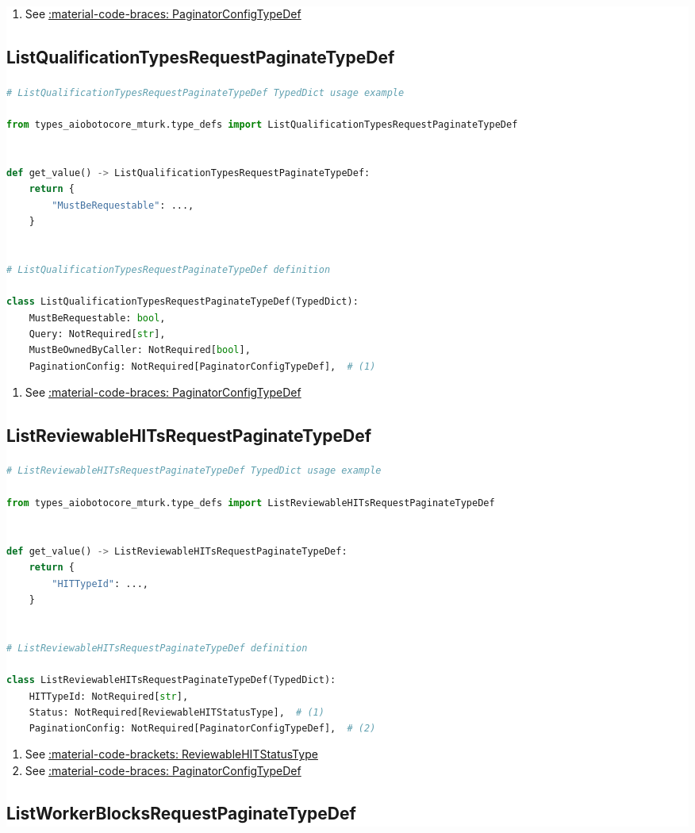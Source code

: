 1. See [:material-code-braces: PaginatorConfigTypeDef](./type_defs.md#paginatorconfigtypedef)

## ListQualificationTypesRequestPaginateTypeDef

```python
# ListQualificationTypesRequestPaginateTypeDef TypedDict usage example

from types_aiobotocore_mturk.type_defs import ListQualificationTypesRequestPaginateTypeDef


def get_value() -> ListQualificationTypesRequestPaginateTypeDef:
    return {
        "MustBeRequestable": ...,
    }


# ListQualificationTypesRequestPaginateTypeDef definition

class ListQualificationTypesRequestPaginateTypeDef(TypedDict):
    MustBeRequestable: bool,
    Query: NotRequired[str],
    MustBeOwnedByCaller: NotRequired[bool],
    PaginationConfig: NotRequired[PaginatorConfigTypeDef],  # (1)
```

1. See [:material-code-braces: PaginatorConfigTypeDef](./type_defs.md#paginatorconfigtypedef)

## ListReviewableHITsRequestPaginateTypeDef

```python
# ListReviewableHITsRequestPaginateTypeDef TypedDict usage example

from types_aiobotocore_mturk.type_defs import ListReviewableHITsRequestPaginateTypeDef


def get_value() -> ListReviewableHITsRequestPaginateTypeDef:
    return {
        "HITTypeId": ...,
    }


# ListReviewableHITsRequestPaginateTypeDef definition

class ListReviewableHITsRequestPaginateTypeDef(TypedDict):
    HITTypeId: NotRequired[str],
    Status: NotRequired[ReviewableHITStatusType],  # (1)
    PaginationConfig: NotRequired[PaginatorConfigTypeDef],  # (2)
```

1. See [:material-code-brackets: ReviewableHITStatusType](./literals.md#reviewablehitstatustype)
2. See [:material-code-braces: PaginatorConfigTypeDef](./type_defs.md#paginatorconfigtypedef)

## ListWorkerBlocksRequestPaginateTypeDef
